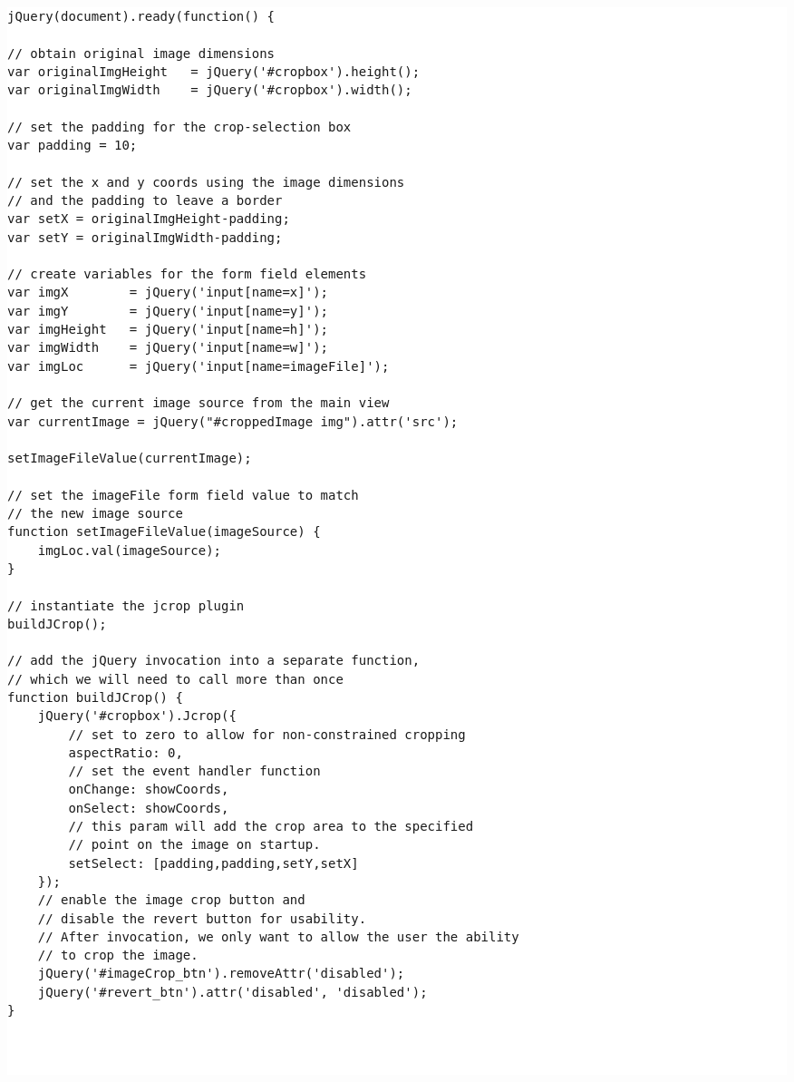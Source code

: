 <pre name="code" class="javascript">
jQuery(document).ready(function() {

// obtain original image dimensions
var originalImgHeight 	= jQuery('#cropbox').height();
var originalImgWidth 	= jQuery('#cropbox').width();

// set the padding for the crop-selection box
var padding = 10;

// set the x and y coords using the image dimensions
// and the padding to leave a border
var setX = originalImgHeight-padding;
var setY = originalImgWidth-padding;

// create variables for the form field elements
var imgX 		= jQuery('input[name=x]');
var imgY 		= jQuery('input[name=y]');
var imgHeight 	= jQuery('input[name=h]');
var imgWidth 	= jQuery('input[name=w]');
var imgLoc 	    = jQuery('input[name=imageFile]');

// get the current image source from the main view
var currentImage = jQuery("#croppedImage img").attr('src');

setImageFileValue(currentImage);

// set the imageFile form field value to match
// the new image source
function setImageFileValue(imageSource) {
    imgLoc.val(imageSource);
}

// instantiate the jcrop plugin
buildJCrop();

// add the jQuery invocation into a separate function,
// which we will need to call more than once
function buildJCrop() {
    jQuery('#cropbox').Jcrop({
        // set to zero to allow for non-constrained cropping
        aspectRatio: 0,
        // set the event handler function
        onChange: showCoords,
        onSelect: showCoords,
        // this param will add the crop area to the specified
        // point on the image on startup.
        setSelect: [padding,padding,setY,setX]
    });
    // enable the image crop button and
    // disable the revert button for usability.
    // After invocation, we only want to allow the user the ability
    // to crop the image.
    jQuery('#imageCrop_btn').removeAttr('disabled');
    jQuery('#revert_btn').attr('disabled', 'disabled');
}
